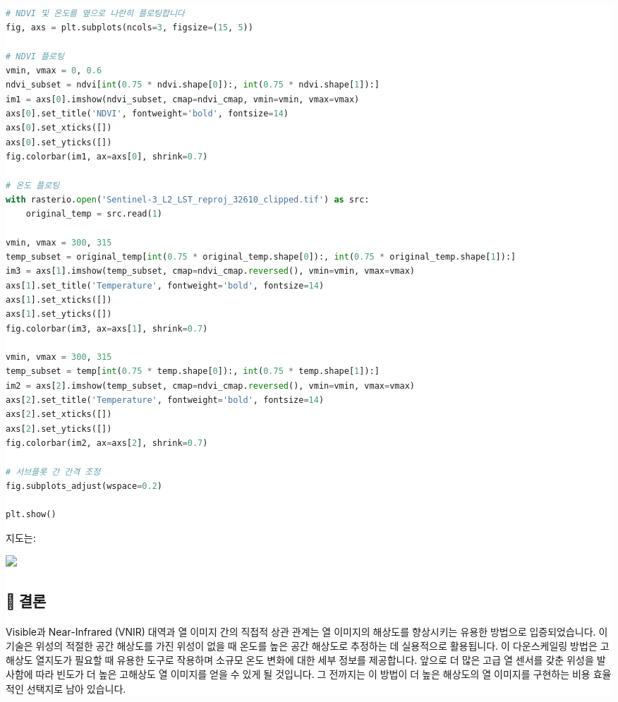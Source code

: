 <div class="content-ad"></div>

```python
# NDVI 및 온도를 옆으로 나란히 플로팅합니다
fig, axs = plt.subplots(ncols=3, figsize=(15, 5))

# NDVI 플로팅
vmin, vmax = 0, 0.6
ndvi_subset = ndvi[int(0.75 * ndvi.shape[0]):, int(0.75 * ndvi.shape[1]):]
im1 = axs[0].imshow(ndvi_subset, cmap=ndvi_cmap, vmin=vmin, vmax=vmax)
axs[0].set_title('NDVI', fontweight='bold', fontsize=14)
axs[0].set_xticks([])
axs[0].set_yticks([])
fig.colorbar(im1, ax=axs[0], shrink=0.7)

# 온도 플로팅
with rasterio.open('Sentinel-3_L2_LST_reproj_32610_clipped.tif') as src:
    original_temp = src.read(1)

vmin, vmax = 300, 315
temp_subset = original_temp[int(0.75 * original_temp.shape[0]):, int(0.75 * original_temp.shape[1]):]
im3 = axs[1].imshow(temp_subset, cmap=ndvi_cmap.reversed(), vmin=vmin, vmax=vmax)
axs[1].set_title('Temperature', fontweight='bold', fontsize=14)
axs[1].set_xticks([])
axs[1].set_yticks([])
fig.colorbar(im3, ax=axs[1], shrink=0.7)

vmin, vmax = 300, 315
temp_subset = temp[int(0.75 * temp.shape[0]):, int(0.75 * temp.shape[1]):]
im2 = axs[2].imshow(temp_subset, cmap=ndvi_cmap.reversed(), vmin=vmin, vmax=vmax)
axs[2].set_title('Temperature', fontweight='bold', fontsize=14)
axs[2].set_xticks([])
axs[2].set_yticks([])
fig.colorbar(im2, ax=axs[2], shrink=0.7)

# 서브플롯 간 간격 조정
fig.subplots_adjust(wspace=0.2)

plt.show()
```

지도는:

<img src="/assets/img/2024-06-22-DownscalingaSatelliteThermalImagefrom1000mto10mPython_12.png" />

## 📄 결론

<div class="content-ad"></div>

Visible과 Near-Infrared (VNIR) 대역과 열 이미지 간의 직접적 상관 관계는 열 이미지의 해상도를 향상시키는 유용한 방법으로 입증되었습니다. 이 기술은 위성의 적절한 공간 해상도를 가진 위성이 없을 때 온도를 높은 공간 해상도로 추정하는 데 실용적으로 활용됩니다. 이 다운스케일링 방법은 고해상도 열지도가 필요할 때 유용한 도구로 작용하며 소규모 온도 변화에 대한 세부 정보를 제공합니다. 앞으로 더 많은 고급 열 센서를 갖춘 위성을 발사함에 따라 빈도가 더 높은 고해상도 열 이미지를 얻을 수 있게 될 것입니다. 그 전까지는 이 방법이 더 높은 해상도의 열 이미지를 구현하는 비용 효율적인 선택지로 남아 있습니다.
